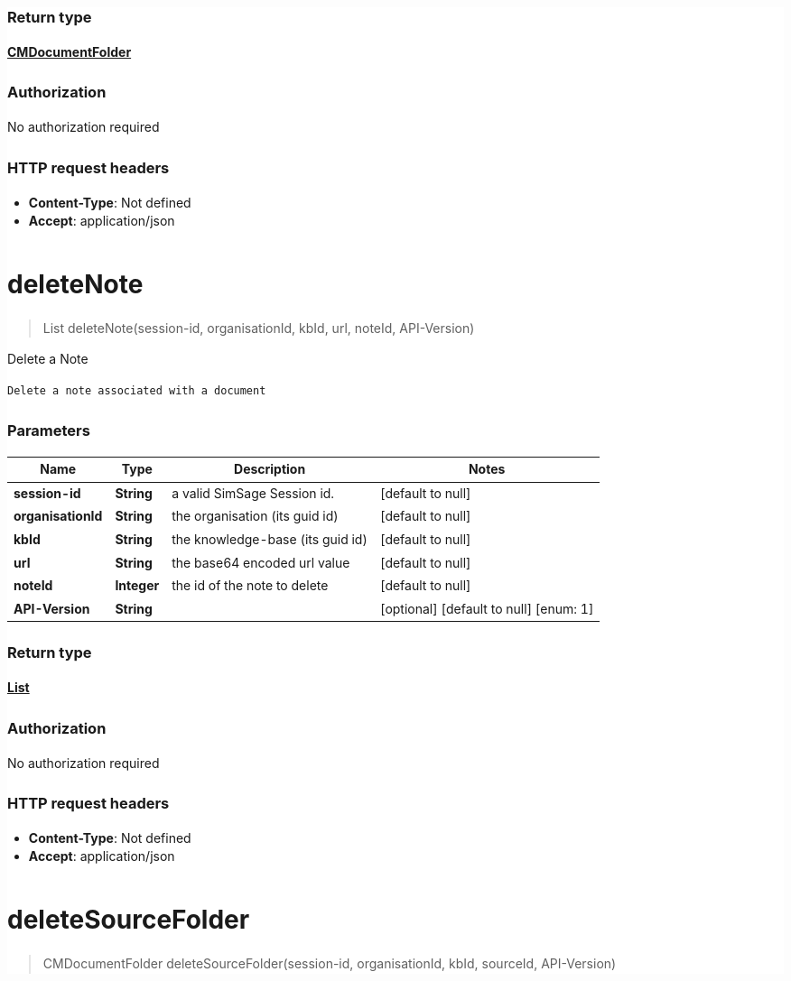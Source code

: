 ### Return type

[**CMDocumentFolder**](../Models/CMDocumentFolder.md)

### Authorization

No authorization required

### HTTP request headers

- **Content-Type**: Not defined
- **Accept**: application/json

<a name="deleteNote"></a>
# **deleteNote**
> List deleteNote(session-id, organisationId, kbId, url, noteId, API-Version)

Delete a Note

    Delete a note associated with a document

### Parameters

|Name | Type | Description  | Notes |
|------------- | ------------- | ------------- | -------------|
| **session-id** | **String**| a valid SimSage Session id. | [default to null] |
| **organisationId** | **String**| the organisation (its guid id) | [default to null] |
| **kbId** | **String**| the knowledge-base (its guid id) | [default to null] |
| **url** | **String**| the base64 encoded url value | [default to null] |
| **noteId** | **Integer**| the id of the note to delete | [default to null] |
| **API-Version** | **String**|  | [optional] [default to null] [enum: 1] |

### Return type

[**List**](../Models/CMDocumentNote.md)

### Authorization

No authorization required

### HTTP request headers

- **Content-Type**: Not defined
- **Accept**: application/json

<a name="deleteSourceFolder"></a>
# **deleteSourceFolder**
> CMDocumentFolder deleteSourceFolder(session-id, organisationId, kbId, sourceId, API-Version)
